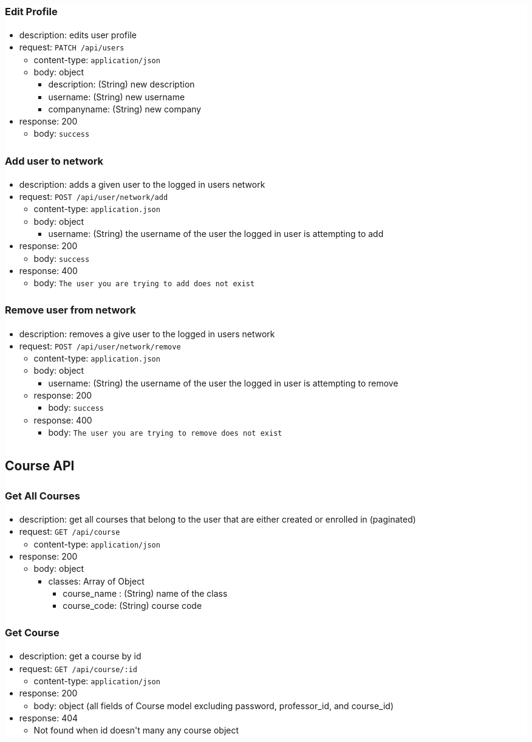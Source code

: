 ### Edit Profile
- description: edits user profile 
- request: `PATCH /api/users`
   - content-type: `application/json`
   - body: object
      - description: (String) new description
      - username: (String) new username
      - companyname: (String) new company
- response: 200
   - body: `success`

### Add user to network
- description: adds a given user to the logged in users network
- request: `POST /api/user/network/add`
  - content-type: `application.json`
  - body: object
    - username: (String) the username of the user the logged in user is attempting to add
- response: 200
  - body: `success`
- response: 400 
  - body: `The user you are trying to add does not exist`

### Remove user from network
- description: removes a give user to the logged in users network
- request: `POST /api/user/network/remove`
  - content-type: `application.json`
  - body: object
    - username: (String) the username of the user the logged in user is attempting to remove
  - response: 200
    - body: `success`
  - response: 400
    - body: `The user you are trying to remove does not exist`

## Course API

### Get All Courses
- description: get all courses that belong to the user that are either created or enrolled in (paginated)
- request: `GET /api/course`
  - content-type: `application/json`
- response: 200
    - body: object
        -  classes: Array of Object
            - course_name : (String) name of the class
            - course_code: (String) course code
    
### Get Course
- description: get a course by id
- request: `GET /api/course/:id`
  - content-type: `application/json`
- response: 200
    - body: object (all fields of Course model excluding password, professor_id, and course_id)
- response: 404
    - Not found when id doesn't many any course object
    